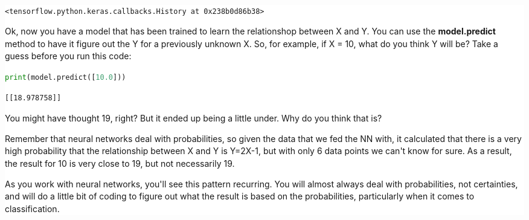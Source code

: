 



    <tensorflow.python.keras.callbacks.History at 0x238b0d86b38>



Ok, now you have a model that has been trained to learn the relationshop between X and Y. You can use the **model.predict** method to have it figure out the Y for a previously unknown X. So, for example, if X = 10, what do you think Y will be? Take a guess before you run this code:


```python
print(model.predict([10.0]))
```

    [[18.978758]]
    

You might have thought 19, right? But it ended up being a little under. Why do you think that is? 

Remember that neural networks deal with probabilities, so given the data that we fed the NN with, it calculated that there is a very high probability that the relationship between X and Y is Y=2X-1, but with only 6 data points we can't know for sure. As a result, the result for 10 is very close to 19, but not necessarily 19. 

As you work with neural networks, you'll see this pattern recurring. You will almost always deal with probabilities, not certainties, and will do a little bit of coding to figure out what the result is based on the probabilities, particularly when it comes to classification.

